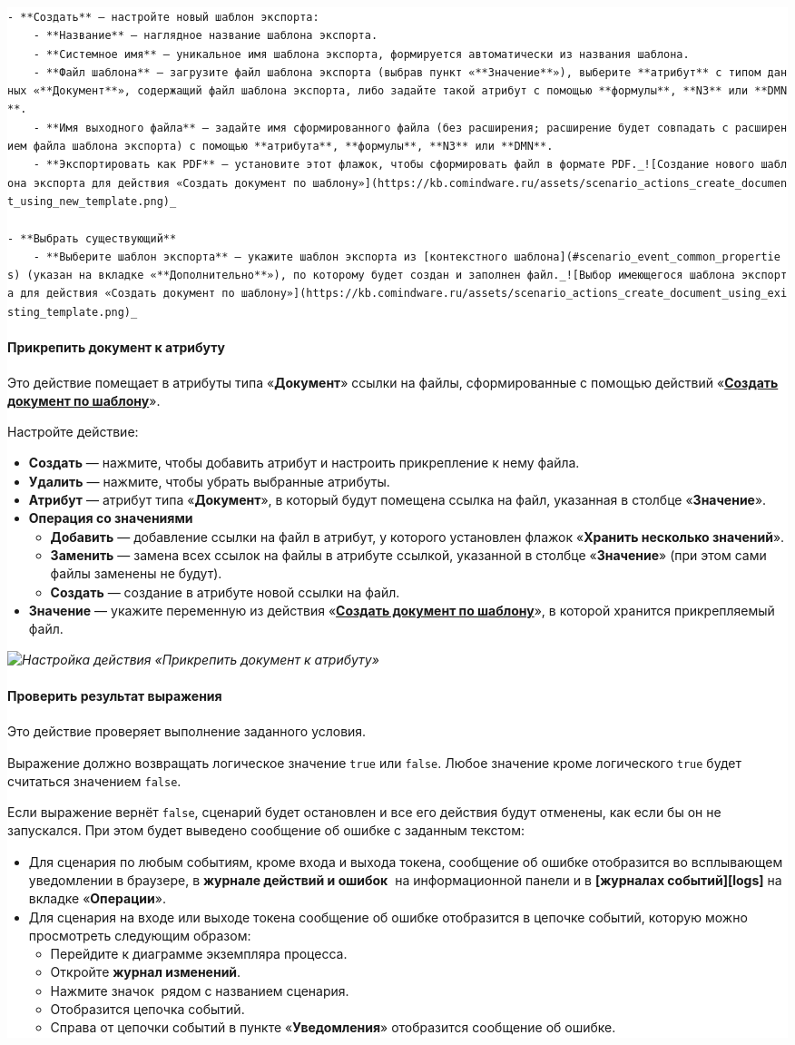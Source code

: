     - **Создать** — настройте новый шаблон экспорта:
        - **Название** — наглядное название шаблона экспорта.
        - **Системное имя** — уникальное имя шаблона экспорта, формируется автоматически из названия шаблона.
        - **Файл шаблона** — загрузите файл шаблона экспорта (выбрав пункт «**Значение**»), выберите **атрибут** с типом данных «**Документ**», содержащий файл шаблона экспорта, либо задайте такой атрибут с помощью **формулы**, **N3** или **DMN**.
        - **Имя выходного файла** — задайте имя сформированного файла (без расширения; расширение будет совпадать с расширением файла шаблона экспорта) с помощью **атрибута**, **формулы**, **N3** или **DMN**.
        - **Экспортировать как PDF** — установите этот флажок, чтобы сформировать файл в формате PDF._![Создание нового шаблона экспорта для действия «Создать документ по шаблону»](https://kb.comindware.ru/assets/scenario_actions_create_document_using_new_template.png)_

    - **Выбрать существующий**
        - **Выберите шаблон экспорта** — укажите шаблон экспорта из [контекстного шаблона](#scenario_event_common_properties) (указан на вкладке «**Дополнительно**»), по которому будет создан и заполнен файл._![Выбор имеющегося шаблона экспорта для действия «Создать документ по шаблону»](https://kb.comindware.ru/assets/scenario_actions_create_document_using_existing_template.png)_

#### Прикрепить документ к атрибуту

Это действие помещает в атрибуты типа «**Документ**» ссылки на файлы, сформированные с помощью действий «[**Создать документ по шаблону**](#создать-документ-по-шаблону)».

Настройте действие:

- **Создать** — нажмите, чтобы добавить атрибут и настроить прикрепление к нему файла.
- **Удалить** — нажмите, чтобы убрать выбранные атрибуты.
- **Атрибут** — атрибут типа «**Документ**», в который будут помещена ссылка на файл, указанная в столбце «**Значение**».
- **Операция со значениями**
    - **Добавить** — добавление ссылки на файл в атрибут, у которого установлен флажок «**Хранить несколько значений**».
    - **Заменить** — замена всех ссылок на файлы в атрибуте ссылкой, указанной в столбце «**Значение**» (при этом сами файлы заменены не будут).
    - **Создать** — создание в атрибуте новой ссылки на файл.
- **Значение** — укажите переменную из действия «[**Создать документ по шаблону**](#создать-документ-по-шаблону)», в которой хранится прикрепляемый файл.

_![Настройка действия «Прикрепить документ к атрибуту»](https://kb.comindware.ru/assets/scenario_actions_attach_document_to_attribute.png)_

#### Проверить результат выражения

Это действие проверяет выполнение заданного условия.

Выражение должно возвращать логическое значение `true` или `false`. Любое значение кроме логического `true` будет считаться значением `false`.

Если выражение вернёт `false`, сценарий будет остановлен и все его действия будут отменены, как если бы он не запускался. При этом будет выведено сообщение об ошибке с заданным текстом:

- Для сценария по любым событиям, кроме входа и выхода токена, сообщение об ошибке отобразится во всплывающем уведомлении в браузере, в **журнале действий и ошибок** *‌* на информационной панели и в **[журналах событий][logs]** на вкладке «**Операции**».
- Для сценария на входе или выходе токена сообщение об ошибке отобразится в цепочке событий, которую можно просмотреть следующим образом:
    - Перейдите к диаграмме экземпляра процесса.
    - Откройте **журнал изменений**.
    - Нажмите значок *‌* рядом с названием сценария.
    - Отобразится цепочка событий.
    - Справа от цепочки событий в пункте «**Уведомления**» отобразится сообщение об ошибке.
